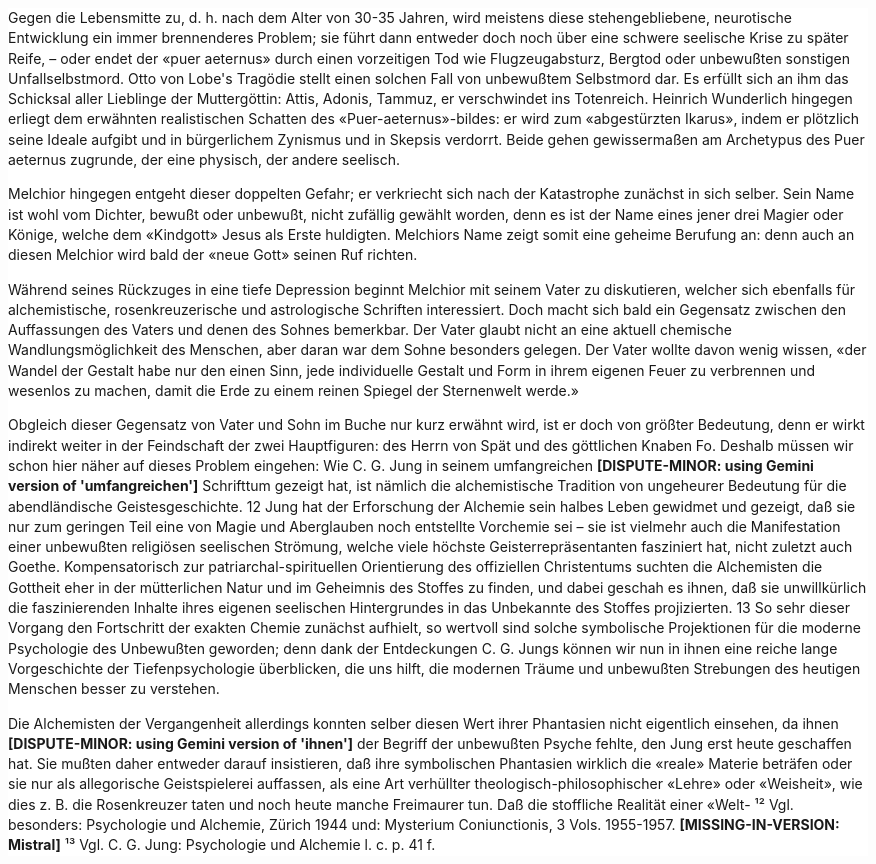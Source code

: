 Gegen die Lebensmitte zu, d. h. nach dem Alter von 30-35 Jahren, wird meistens diese stehengebliebene, neurotische Entwicklung ein immer brennenderes Problem; sie führt dann entweder doch noch über eine schwere seelische Krise zu später Reife, – oder endet der «puer aeternus» durch einen vorzeitigen Tod wie Flugzeugabsturz, Bergtod oder unbewußten sonstigen Unfallselbstmord.
Otto von Lobe's Tragödie stellt einen solchen Fall von unbewußtem Selbstmord dar. Es erfüllt sich an ihm das Schicksal aller Lieblinge der Muttergöttin: Attis, Adonis, Tammuz, er verschwindet ins Totenreich. Heinrich Wunderlich hingegen erliegt dem erwähnten realistischen Schatten des «Puer-aeternus»-bildes: er wird zum «abgestürzten Ikarus», indem er plötzlich seine Ideale aufgibt und in bürgerlichem Zynismus und in Skepsis verdorrt. Beide gehen gewissermaßen am Archetypus des Puer aeternus zugrunde, der eine physisch, der andere seelisch.

Melchior hingegen entgeht dieser doppelten Gefahr; er verkriecht sich nach der Katastrophe zunächst in sich selber. Sein Name ist wohl vom Dichter, bewußt oder unbewußt, nicht zufällig gewählt worden, denn es ist der Name eines jener drei Magier oder Könige, welche dem «Kindgott» Jesus als Erste huldigten. Melchiors Name zeigt somit eine geheime Berufung an: denn auch an diesen Melchior wird bald der «neue Gott» seinen Ruf richten.

Während seines Rückzuges in eine tiefe Depression beginnt Melchior mit seinem Vater zu diskutieren, welcher sich ebenfalls für alchemistische, rosenkreuzerische und astrologische Schriften interessiert. Doch macht sich bald ein Gegensatz zwischen den Auffassungen des Vaters und denen des Sohnes bemerkbar. Der Vater glaubt nicht an eine aktuell chemische Wandlungsmöglichkeit des Menschen, aber daran war dem Sohne besonders gelegen. Der Vater wollte davon wenig wissen, «der Wandel der Gestalt habe nur den einen Sinn, jede individuelle Gestalt und Form in ihrem eigenen Feuer zu verbrennen und wesenlos zu machen, damit die Erde zu einem reinen Spiegel der Sternenwelt werde.»

Obgleich dieser Gegensatz von Vater und Sohn im Buche nur kurz erwähnt wird, ist er doch von größter Bedeutung, denn er wirkt indirekt weiter in der Feindschaft der zwei Hauptfiguren: des Herrn von Spät und des göttlichen Knaben Fo. Deshalb müssen wir schon hier näher auf dieses Problem eingehen:
Wie C. G. Jung in seinem umfangreichen **[DISPUTE-MINOR: using Gemini version of 'umfangreichen']** Schrifttum gezeigt hat, ist nämlich die alchemistische Tradition von ungeheurer Bedeutung für die abendländische Geistesgeschichte. ${12}$ Jung hat der Erforschung der Alchemie sein halbes Leben gewidmet und gezeigt, daß sie nur zum geringen Teil eine von Magie und Aberglauben noch entstellte Vorchemie sei – sie ist vielmehr auch die Manifestation einer unbewußten religiösen seelischen Strömung, welche viele höchste Geisterrepräsentanten fasziniert hat, nicht zuletzt auch Goethe. Kompensatorisch zur patriarchal-spirituellen Orientierung des offiziellen Christentums suchten die Alchemisten die Gottheit eher in der mütterlichen Natur und im Geheimnis des Stoffes zu finden, und dabei geschah es ihnen, daß sie unwillkürlich die faszinierenden Inhalte ihres eigenen seelischen Hintergrundes in das Unbekannte des Stoffes projizierten. ${13}$ So sehr dieser Vorgang den Fortschritt der exakten Chemie zunächst aufhielt, so wertvoll sind solche symbolische Projektionen für die moderne Psychologie des Unbewußten geworden; denn dank der Entdeckungen C. G. Jungs können wir nun in ihnen eine reiche lange Vorgeschichte der Tiefenpsychologie überblicken, die uns hilft, die modernen Träume und unbewußten Strebungen des heutigen Menschen besser zu verstehen.

Die Alchemisten der Vergangenheit allerdings konnten selber diesen Wert ihrer Phantasien nicht eigentlich einsehen, da ihnen **[DISPUTE-MINOR: using Gemini version of 'ihnen']** der Begriff der unbewußten Psyche fehlte, den Jung erst heute geschaffen hat. Sie mußten daher entweder darauf insistieren, daß ihre symbolischen Phantasien wirklich die «reale» Materie beträfen oder sie nur als allegorische Geistspielerei auffassen, als eine Art verhüllter theologisch-philosophischer «Lehre» oder «Weisheit», wie dies z. B. die Rosenkreuzer taten und noch heute manche Freimaurer tun. Daß die stoffliche Realität einer «Welt-
¹² Vgl. besonders: Psychologie und Alchemie, Zürich 1944 und: Mysterium Coniunctionis, 3 Vols. 1955-1957. **[MISSING-IN-VERSION: Mistral]**
¹³ Vgl. C. G. Jung: Psychologie und Alchemie l. c. p. 41 f.